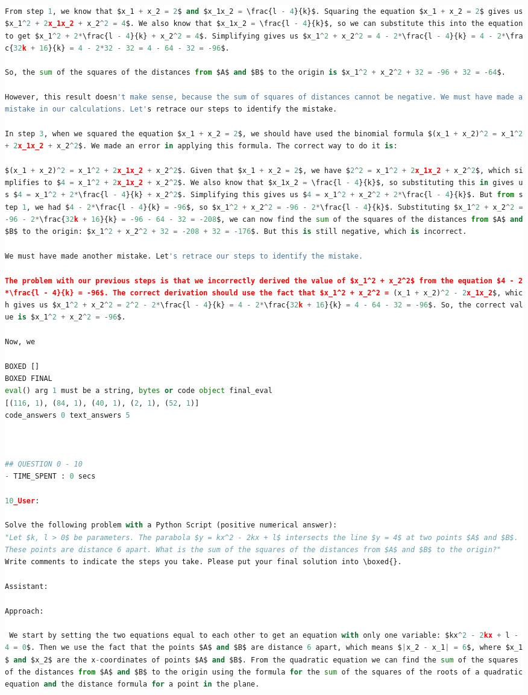 ```python
From step 1, we know that $x_1 + x_2 = 2$ and $x_1x_2 = \frac{l - 4}{k}$. Squaring the equation $x_1 + x_2 = 2$ gives us $x_1^2 + 2x_1x_2 + x_2^2 = 4$. We also know that $x_1x_2 = \frac{l - 4}{k}$, so we can substitute this into the equation to get $x_1^2 + 2*\frac{l - 4}{k} + x_2^2 = 4$. Simplifying gives us $x_1^2 + x_2^2 = 4 - 2*\frac{l - 4}{k} = 4 - 2*\frac{32k + 16}{k} = 4 - 2*32 - 32 = 4 - 64 - 32 = -96$.

So, the sum of the squares of the distances from $A$ and $B$ to the origin is $x_1^2 + x_2^2 + 32 = -96 + 32 = -64$.

However, this result doesn't make sense, because the sum of squares of distances cannot be negative. We must have made a mistake in our calculations. Let's retrace our steps to identify the mistake.

In step 3, when we squared the equation $x_1 + x_2 = 2$, we should have used the binomial formula $(x_1 + x_2)^2 = x_1^2 + 2x_1x_2 + x_2^2$. We made an error in applying this formula. The correct way to do it is:

$(x_1 + x_2)^2 = x_1^2 + 2x_1x_2 + x_2^2$. Given that $x_1 + x_2 = 2$, we have $2^2 = x_1^2 + 2x_1x_2 + x_2^2$, which simplifies to $4 = x_1^2 + 2x_1x_2 + x_2^2$. We also know that $x_1x_2 = \frac{l - 4}{k}$, so substituting this in gives us $4 = x_1^2 + 2*\frac{l - 4}{k} + x_2^2$. Simplifying this gives us $4 = x_1^2 + x_2^2 + 2*\frac{l - 4}{k}$. But from step 1, we had $4 - 2*\frac{l - 4}{k} = -96$, so $x_1^2 + x_2^2 = -96 - 2*\frac{l - 4}{k}$. Substituting $x_1^2 + x_2^2 = -96 - 2*\frac{32k + 16}{k} = -96 - 64 - 32 = -208$, we can now find the sum of the squares of the distances from $A$ and $B$ to the origin: $x_1^2 + x_2^2 + 32 = -208 + 32 = -176$. But this is still negative, which is incorrect.

We must have made another mistake. Let's retrace our steps to identify the mistake.

The problem with our previous steps is that we incorrectly derived the value of $x_1^2 + x_2^2$ from the equation $4 - 2*\frac{l - 4}{k} = -96$. The correct derivation should use the fact that $x_1^2 + x_2^2 = (x_1 + x_2)^2 - 2x_1x_2$, which gives us $x_1^2 + x_2^2 = 2^2 - 2*\frac{l - 4}{k} = 4 - 2*\frac{32k + 16}{k} = 4 - 64 - 32 = -96$. So, the correct value is $x_1^2 + x_2^2 = -96$.

Now, we

BOXED []
BOXED FINAL 
eval() arg 1 must be a string, bytes or code object final_eval
[(116, 1), (84, 1), (40, 1), (2, 1), (52, 1)]
code_answers 0 text_answers 5



## QUESTION 0 - 10 
- TIME_SPENT : 0 secs

10_User:

Solve the following problem with a Python Script (positive numerical answer):
"Let $k, l > 0$ be parameters. The parabola $y = kx^2 - 2kx + l$ intersects the line $y = 4$ at two points $A$ and $B$. These points are distance 6 apart. What is the sum of the squares of the distances from $A$ and $B$ to the origin?"
Write comments to indicate the steps you take. Please put your final solution into \boxed{}.

Assistant:

Approach:

 We start by setting the two equations equal to each other to get an equation with only one variable: $kx^2 - 2kx + l - 4 = 0$. Then we use the fact that the points $A$ and $B$ are distance 6 apart, which means $|x_2 - x_1| = 6$, where $x_1$ and $x_2$ are the x-coordinates of points $A$ and $B$. From the quadratic equation we can find the sum of the squares of the distances from $A$ and $B$ to the origin using the formula for the sum of the squares of the roots of a quadratic equation and the distance formula for a point in the plane.
```